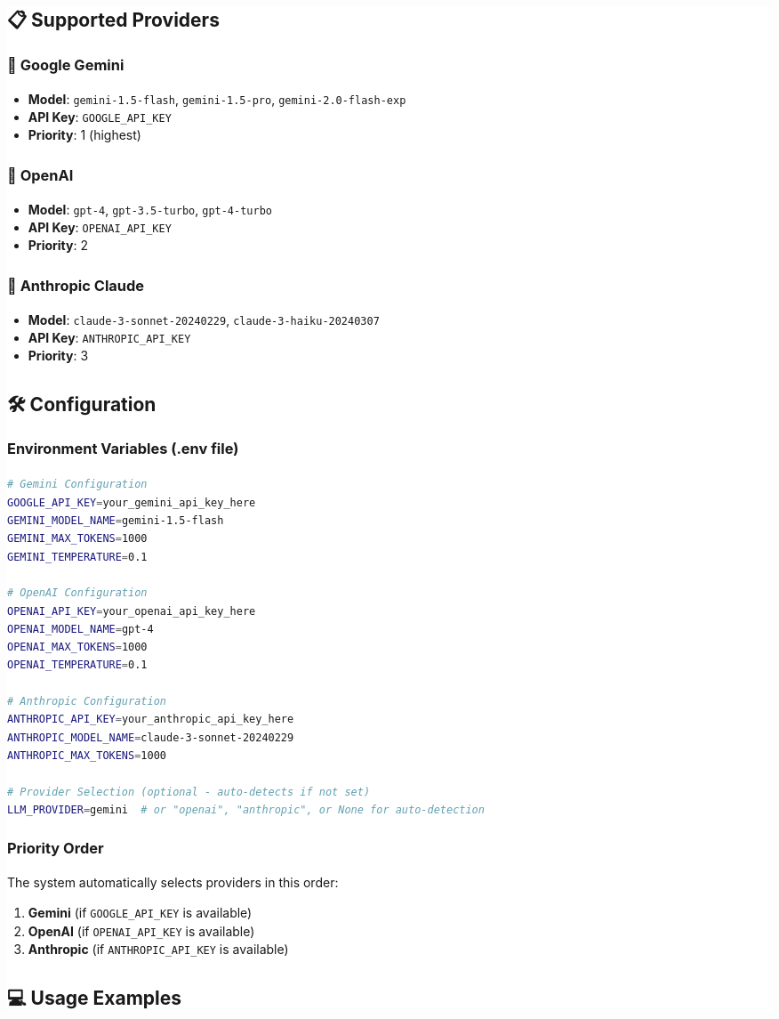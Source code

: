 ## 📋 Supported Providers

### 🔸 **Google Gemini**
- **Model**: `gemini-1.5-flash`, `gemini-1.5-pro`, `gemini-2.0-flash-exp`
- **API Key**: `GOOGLE_API_KEY`
- **Priority**: 1 (highest)

### 🔸 **OpenAI**
- **Model**: `gpt-4`, `gpt-3.5-turbo`, `gpt-4-turbo`
- **API Key**: `OPENAI_API_KEY`
- **Priority**: 2

### 🔸 **Anthropic Claude**
- **Model**: `claude-3-sonnet-20240229`, `claude-3-haiku-20240307`
- **API Key**: `ANTHROPIC_API_KEY`
- **Priority**: 3

## 🛠️ Configuration

### **Environment Variables (.env file)**
```bash
# Gemini Configuration
GOOGLE_API_KEY=your_gemini_api_key_here
GEMINI_MODEL_NAME=gemini-1.5-flash
GEMINI_MAX_TOKENS=1000
GEMINI_TEMPERATURE=0.1

# OpenAI Configuration
OPENAI_API_KEY=your_openai_api_key_here
OPENAI_MODEL_NAME=gpt-4
OPENAI_MAX_TOKENS=1000
OPENAI_TEMPERATURE=0.1

# Anthropic Configuration
ANTHROPIC_API_KEY=your_anthropic_api_key_here
ANTHROPIC_MODEL_NAME=claude-3-sonnet-20240229
ANTHROPIC_MAX_TOKENS=1000

# Provider Selection (optional - auto-detects if not set)
LLM_PROVIDER=gemini  # or "openai", "anthropic", or None for auto-detection
```

### **Priority Order**
The system automatically selects providers in this order:
1. **Gemini** (if `GOOGLE_API_KEY` is available)
2. **OpenAI** (if `OPENAI_API_KEY` is available)
3. **Anthropic** (if `ANTHROPIC_API_KEY` is available)

## 💻 Usage Examples
